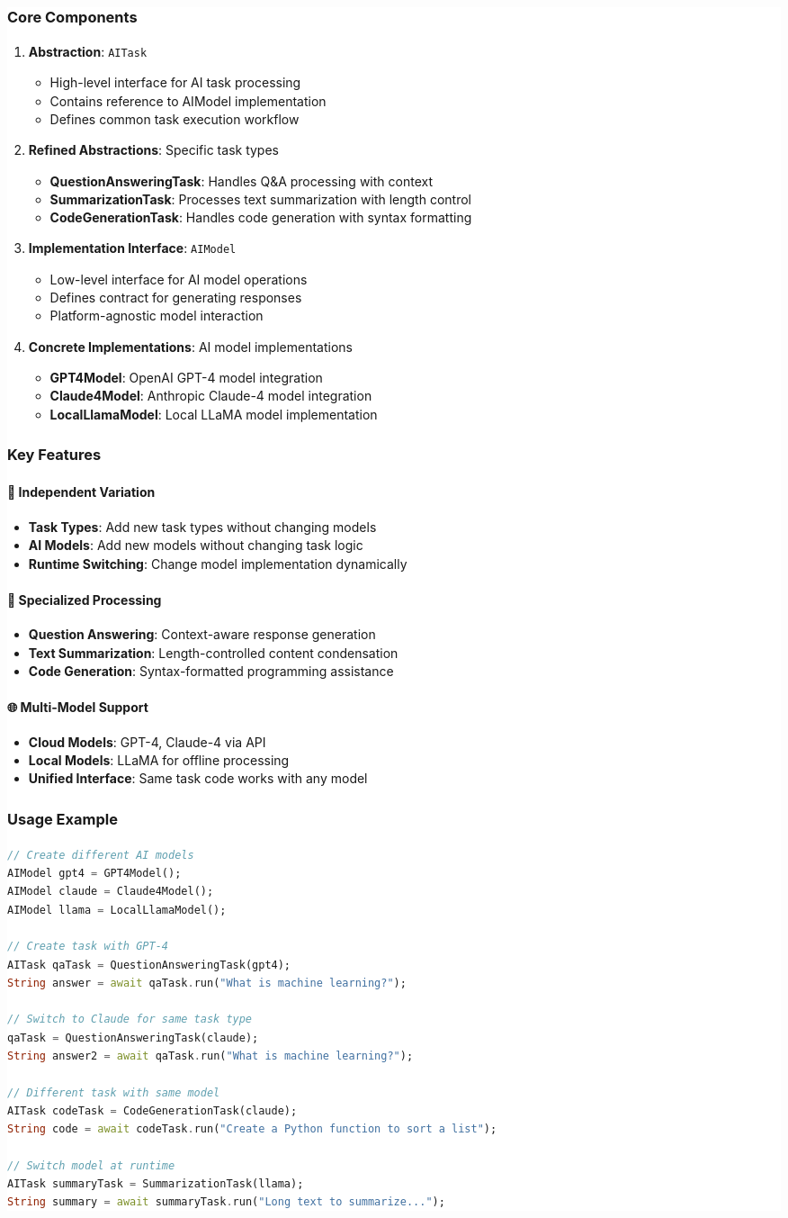 ### Core Components

1. **Abstraction**: `AITask`
   - High-level interface for AI task processing
   - Contains reference to AIModel implementation
   - Defines common task execution workflow

2. **Refined Abstractions**: Specific task types
   - **QuestionAnsweringTask**: Handles Q&A processing with context
   - **SummarizationTask**: Processes text summarization with length control
   - **CodeGenerationTask**: Handles code generation with syntax formatting

3. **Implementation Interface**: `AIModel`
   - Low-level interface for AI model operations
   - Defines contract for generating responses
   - Platform-agnostic model interaction

4. **Concrete Implementations**: AI model implementations
   - **GPT4Model**: OpenAI GPT-4 model integration
   - **Claude4Model**: Anthropic Claude-4 model integration
   - **LocalLlamaModel**: Local LLaMA model implementation

### Key Features

#### 🎯 **Independent Variation**
- **Task Types**: Add new task types without changing models
- **AI Models**: Add new models without changing task logic
- **Runtime Switching**: Change model implementation dynamically

#### 🔧 **Specialized Processing**
- **Question Answering**: Context-aware response generation
- **Text Summarization**: Length-controlled content condensation
- **Code Generation**: Syntax-formatted programming assistance

#### 🌐 **Multi-Model Support**
- **Cloud Models**: GPT-4, Claude-4 via API
- **Local Models**: LLaMA for offline processing
- **Unified Interface**: Same task code works with any model

### Usage Example

```dart
// Create different AI models
AIModel gpt4 = GPT4Model();
AIModel claude = Claude4Model();  
AIModel llama = LocalLlamaModel();

// Create task with GPT-4
AITask qaTask = QuestionAnsweringTask(gpt4);
String answer = await qaTask.run("What is machine learning?");

// Switch to Claude for same task type
qaTask = QuestionAnsweringTask(claude);
String answer2 = await qaTask.run("What is machine learning?");

// Different task with same model
AITask codeTask = CodeGenerationTask(claude);
String code = await codeTask.run("Create a Python function to sort a list");

// Switch model at runtime
AITask summaryTask = SummarizationTask(llama);
String summary = await summaryTask.run("Long text to summarize...");
```
